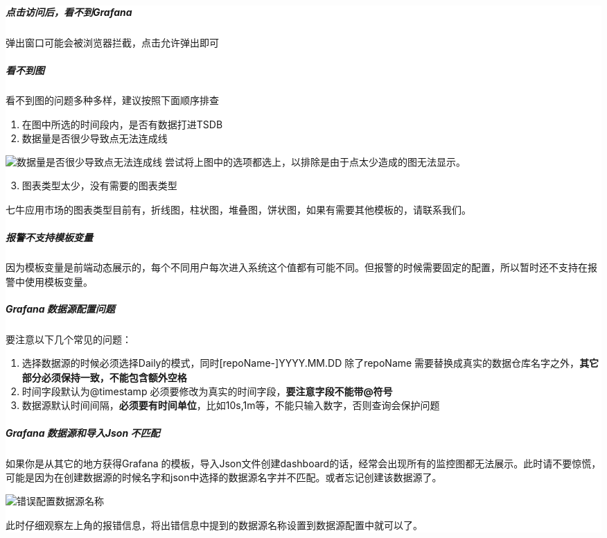 ##### 点击访问后，看不到Grafana

弹出窗口可能会被浏览器拦截，点击允许弹出即可

##### 看不到图
看不到图的问题多种多样，建议按照下面顺序排查

1. 在图中所选的时间段内，是否有数据打进TSDB
2. 数据量是否很少导致点无法连成线

![数据量是否很少导致点无法连成线](http://oo6e9ks0k.bkt.clouddn.com/1327FAE695E586CE266566B445C0391B.jpg)
尝试将上图中的选项都选上，以排除是由于点太少造成的图无法显示。

3. 图表类型太少，没有需要的图表类型

七牛应用市场的图表类型目前有，折线图，柱状图，堆叠图，饼状图，如果有需要其他模板的，请联系我们。


##### 报警不支持模板变量

因为模板变量是前端动态展示的，每个不同用户每次进入系统这个值都有可能不同。但报警的时候需要固定的配置，所以暂时还不支持在报警中使用模板变量。

##### Grafana 数据源配置问题

要注意以下几个常见的问题：

1. 选择数据源的时候必须选择Daily的模式，同时[repoName-]YYYY.MM.DD 除了repoName 需要替换成真实的数据仓库名字之外，**其它部分必须保持一致，不能包含额外空格**
2. 时间字段默认为@timestamp 必须要修改为真实的时间字段，**要注意字段不能带@符号**
3. 数据源默认时间间隔，**必须要有时间单位**，比如10s,1m等，不能只输入数字，否则查询会保护问题

##### Grafana 数据源和导入Json 不匹配

如果你是从其它的地方获得Grafana 的模板，导入Json文件创建dashboard的话，经常会出现所有的监控图都无法展示。此时请不要惊慌，可能是因为在创建数据源的时候名字和json中选择的数据源名字并不匹配。或者忘记创建该数据源了。

![错误配置数据源名称](https://pandora-kibana.qiniu.com/grafana-demo/grafana%20%E5%9B%BE%E8%A1%A8-%E6%95%B0%E6%8D%AE%E6%BA%90%E9%85%8D%E7%BD%AE%E9%94%99%E8%AF%AF.png)

此时仔细观察左上角的报错信息，将出错信息中提到的数据源名称设置到数据源配置中就可以了。
